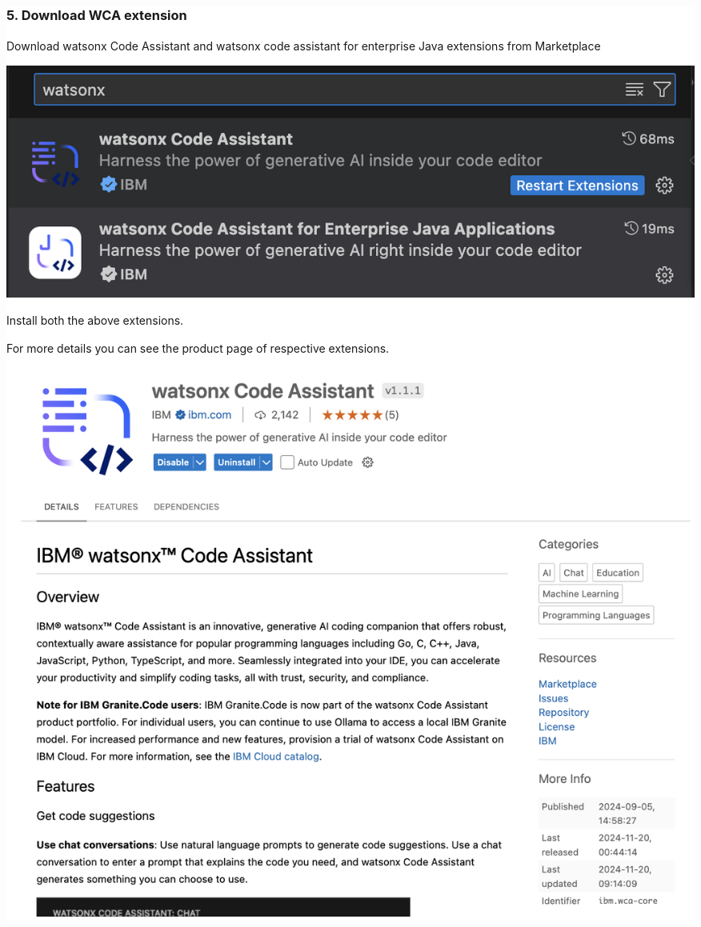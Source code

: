 
### 5. Download WCA extension

Download watsonx Code Assistant and watsonx code assistant for enterprise Java extensions from Marketplace

![alt text](./images/wca-extensions.png)

Install both the above extensions.

For more details you can see the product page of respective extensions.

![alt text](./images/wca-product-image.png)
